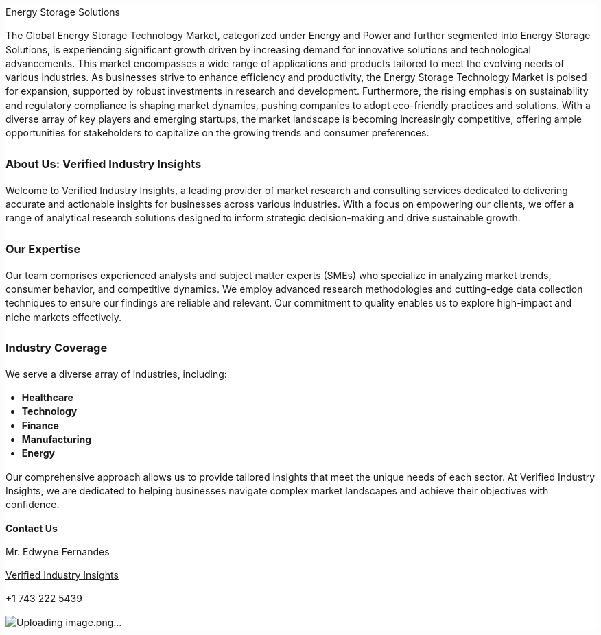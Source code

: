 Energy Storage Solutions </h3><p>The Global Energy Storage Technology Market, categorized under Energy and Power and further segmented into Energy Storage Solutions, is experiencing significant growth driven by increasing demand for innovative solutions and technological advancements. This market encompasses a wide range of applications and products tailored to meet the evolving needs of various industries. As businesses strive to enhance efficiency and productivity, the Energy Storage Technology Market is poised for expansion, supported by robust investments in research and development. Furthermore, the rising emphasis on sustainability and regulatory compliance is shaping market dynamics, pushing companies to adopt eco-friendly practices and solutions. With a diverse array of key players and emerging startups, the market landscape is becoming increasingly competitive, offering ample opportunities for stakeholders to capitalize on the growing trends and consumer preferences.</p><h3>About Us: Verified Industry Insights</h3><p>Welcome to Verified Industry Insights, a leading provider of market research and consulting services dedicated to delivering accurate and actionable insights for businesses across various industries. With a focus on empowering our clients, we offer a range of analytical research solutions designed to inform strategic decision-making and drive sustainable growth.</p><h3>Our Expertise</h3><p>Our team comprises experienced analysts and subject matter experts (SMEs) who specialize in analyzing market trends, consumer behavior, and competitive dynamics. We employ advanced research methodologies and cutting-edge data collection techniques to ensure our findings are reliable and relevant. Our commitment to quality enables us to explore high-impact and niche markets effectively.</p><h3>Industry Coverage</h3><p>We serve a diverse array of industries, including:</p><ul><li><strong>Healthcare</strong></li><li><strong>Technology</strong></li><li><strong>Finance</strong></li><li><strong>Manufacturing</strong></li><li><strong>Energy</strong></li></ul><p>Our comprehensive approach allows us to provide tailored insights that meet the unique needs of each sector. At Verified Industry Insights, we are dedicated to helping businesses navigate complex market landscapes and achieve their objectives with confidence.</p><p><strong>Contact Us</strong></p><p>Mr. Edwyne Fernandes</p><p><a href="https://www.verifiedindustryinsights.com/">Verified Industry Insights</a></p><p>+1 743 222 5439</p>
![Uploading image.png…]()
